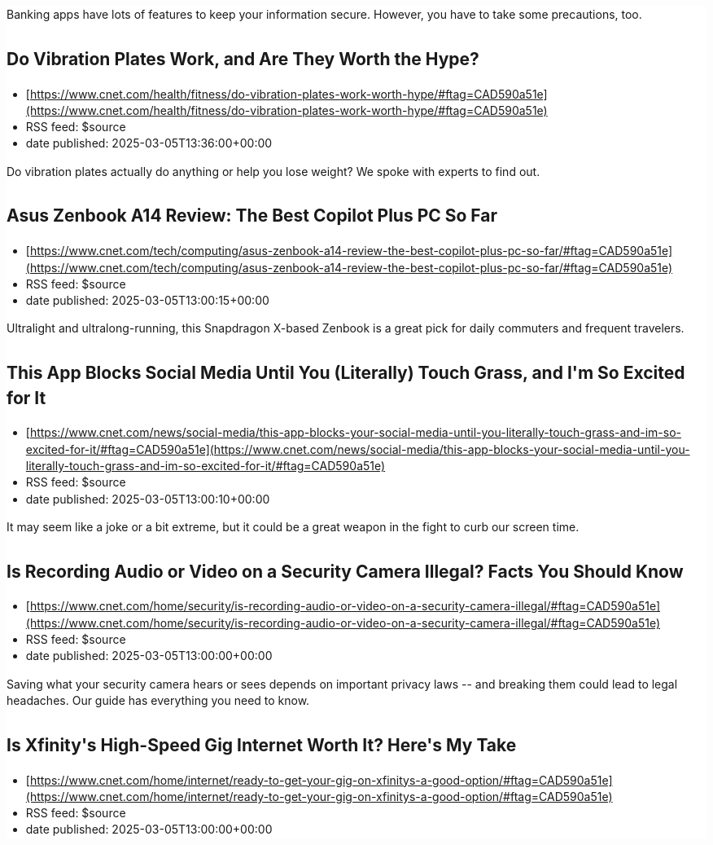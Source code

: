 Banking apps have lots of features to keep your information secure. However, you have to take some precautions, too.

## Do Vibration Plates Work, and Are They Worth the Hype?
 - [https://www.cnet.com/health/fitness/do-vibration-plates-work-worth-hype/#ftag=CAD590a51e](https://www.cnet.com/health/fitness/do-vibration-plates-work-worth-hype/#ftag=CAD590a51e)
 - RSS feed: $source
 - date published: 2025-03-05T13:36:00+00:00

Do vibration plates actually do anything or help you lose weight? We spoke with experts to find out.

## Asus Zenbook A14 Review: The Best Copilot Plus PC So Far
 - [https://www.cnet.com/tech/computing/asus-zenbook-a14-review-the-best-copilot-plus-pc-so-far/#ftag=CAD590a51e](https://www.cnet.com/tech/computing/asus-zenbook-a14-review-the-best-copilot-plus-pc-so-far/#ftag=CAD590a51e)
 - RSS feed: $source
 - date published: 2025-03-05T13:00:15+00:00

Ultralight and ultralong-running, this Snapdragon X-based Zenbook is a great pick for daily commuters and frequent travelers.

## This App Blocks Social Media Until You (Literally) Touch Grass, and I'm So Excited for It
 - [https://www.cnet.com/news/social-media/this-app-blocks-your-social-media-until-you-literally-touch-grass-and-im-so-excited-for-it/#ftag=CAD590a51e](https://www.cnet.com/news/social-media/this-app-blocks-your-social-media-until-you-literally-touch-grass-and-im-so-excited-for-it/#ftag=CAD590a51e)
 - RSS feed: $source
 - date published: 2025-03-05T13:00:10+00:00

It may seem like a joke or a bit extreme, but it could be a great weapon in the fight to curb our screen time.

## Is Recording Audio or Video on a Security Camera Illegal? Facts You Should Know
 - [https://www.cnet.com/home/security/is-recording-audio-or-video-on-a-security-camera-illegal/#ftag=CAD590a51e](https://www.cnet.com/home/security/is-recording-audio-or-video-on-a-security-camera-illegal/#ftag=CAD590a51e)
 - RSS feed: $source
 - date published: 2025-03-05T13:00:00+00:00

Saving what your security camera hears or sees depends on important privacy laws -- and breaking them could lead to legal headaches. Our guide has everything you need to know.

## Is Xfinity's High-Speed Gig Internet Worth It? Here's My Take
 - [https://www.cnet.com/home/internet/ready-to-get-your-gig-on-xfinitys-a-good-option/#ftag=CAD590a51e](https://www.cnet.com/home/internet/ready-to-get-your-gig-on-xfinitys-a-good-option/#ftag=CAD590a51e)
 - RSS feed: $source
 - date published: 2025-03-05T13:00:00+00:00
